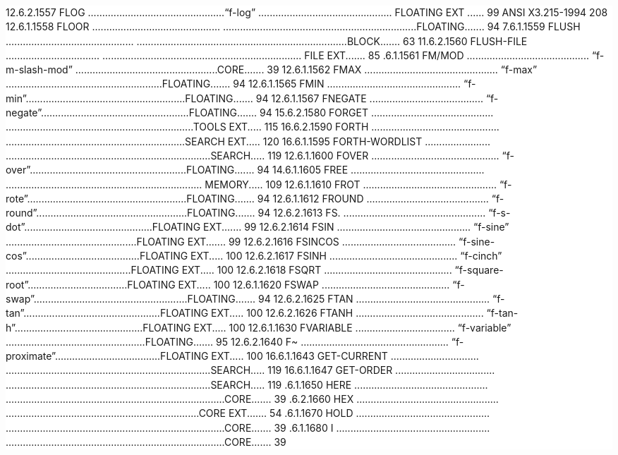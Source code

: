  12.6.2.1557 FLOG ................................................“f-log” ............................................... FLOATING EXT ...... 99
ANSI X3.215-1994 
208 
 12.6.1.1558 FLOOR ............................................. ....................................................................FLOATING....... 94
 7.6.1.1559 FLUSH ............................................. ..........................................................................BLOCK....... 63
 11.6.2.1560 FLUSH-FILE ................................. ...................................................................... FILE EXT....... 85
.6.1.1561 FM/MOD ........................................... “f-m-slash-mod” ..................................................CORE....... 39
 12.6.1.1562 FMAX ............................................... “f-max” .......................................................FLOATING....... 94
 12.6.1.1565 FMIN ............................................... “f-min”........................................................FLOATING....... 94
 12.6.1.1567 FNEGATE ........................................ “f-negate”....................................................FLOATING....... 94
 15.6.2.1580 FORGET ........................................... ..................................................................TOOLS EXT..... 115
 16.6.2.1590 FORTH ............................................. ...............................................................SEARCH EXT..... 120
 16.6.1.1595 FORTH-WORDLIST ....................... ........................................................................SEARCH..... 119
 12.6.1.1600 FOVER ............................................. “f-over”.......................................................FLOATING....... 94
 14.6.1.1605 FREE ............................................... ..................................................................... MEMORY..... 109
 12.6.1.1610 FROT ............................................... “f-rote”........................................................FLOATING....... 94
 12.6.1.1612 FROUND ........................................... “f-round”.....................................................FLOATING....... 94
 12.6.2.1613 FS. .................................................. “f-s-dot”.............................................FLOATING EXT....... 99
 12.6.2.1614 FSIN ............................................... “f-sine” ..............................................FLOATING EXT....... 99
 12.6.2.1616 FSINCOS ........................................ “f-sine-cos”........................................FLOATING EXT..... 100
 12.6.2.1617 FSINH ............................................. “f-cinch” ............................................FLOATING EXT..... 100
 12.6.2.1618 FSQRT ............................................. “f-square-root”...................................FLOATING EXT..... 100
 12.6.1.1620 FSWAP ............................................. “f-swap”......................................................FLOATING....... 94
 12.6.2.1625 FTAN ............................................... “f-tan”................................................FLOATING EXT..... 100
 12.6.2.1626 FTANH ............................................. “f-tan-h”.............................................FLOATING EXT..... 100
 12.6.1.1630 FVARIABLE ................................... “f-variable” .................................................FLOATING....... 95
 12.6.2.1640 F~ .................................................... “f-proximate”.....................................FLOATING EXT..... 100
 16.6.1.1643 GET-CURRENT ............................... ........................................................................SEARCH..... 119
 16.6.1.1647 GET-ORDER ................................... ........................................................................SEARCH..... 119
.6.1.1650 HERE ............................................... .............................................................................CORE....... 39
.6.2.1660 HEX .................................................. ....................................................................CORE EXT....... 54
.6.1.1670 HOLD ............................................... .............................................................................CORE....... 39
.6.1.1680 I ...................................................... .............................................................................CORE....... 39